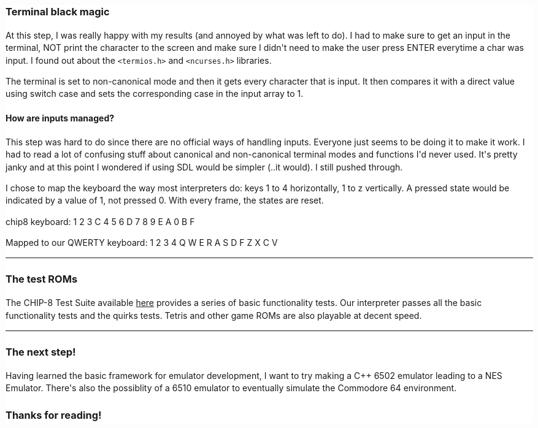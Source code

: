 
### Terminal black magic

At this step, I was really happy with my results (and annoyed by what was left to do). I had to make sure to get an input in the terminal, NOT print the character to the screen and make sure I didn't need to make the user press ENTER everytime a char was input.
I found out about the `<termios.h>` and `<ncurses.h>` libraries.

The terminal is set to non-canonical mode and then it gets every character that is input. It then compares it with a direct value using switch case and sets the corresponding case in the input array to 1.

#### How are inputs managed? 

This step was hard to do since there are no official ways of handling inputs. Everyone just seems to be doing it to make it work. I had to read a lot of
confusing stuff about canonical and non-canonical terminal modes and functions I'd never used. It's pretty janky and at this point I wondered if using SDL would
be simpler (..it would). I still pushed through.

I chose to map the keyboard the way most interpreters do: keys 1 to 4 horizontally, 1 to z vertically.
A pressed state would be indicated by a value of 1, not pressed 0.
With every frame, the states are reset.

chip8 keyboard:
    1 2 3 C
    4 5 6 D
    7 8 9 E
    A 0 B F

Mapped to our QWERTY keyboard:
 1 2 3 4
  Q W E R
   A S D F
    Z X C V

---

### The test ROMs

The CHIP-8 Test Suite available [here](https://github.com/Timendus/chip8-test-suite) provides a series of basic functionality tests. Our interpreter passes all the basic functionality tests and the quirks tests. Tetris and other game ROMs are also playable at decent speed.

---

### The next step!

Having learned the basic framework for emulator development, I want to try making a C++ 6502 emulator leading to a NES Emulator. There's also the possiblity of a 6510 emulator to eventually simulate the Commodore 64 environment.

### Thanks for reading!

